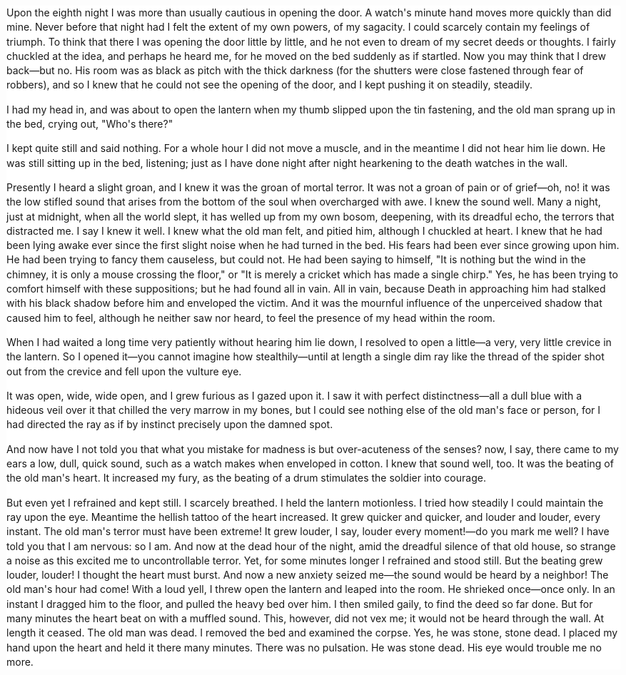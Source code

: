 Upon the eighth night I was more than usually cautious in opening the door. A watch's minute hand moves more quickly than did mine. Never before that night had I felt the extent of my own powers, of my sagacity. I could scarcely contain my feelings of triumph. To think that there I was opening the door little by little, and he not even to dream of my secret deeds or thoughts. I fairly chuckled at the idea, and perhaps he heard me, for he moved on the bed suddenly as if startled. Now you may think that I drew back—but no. His room was as black as pitch with the thick darkness (for the shutters were close fastened through fear of robbers), and so I knew that he could not see the opening of the door, and I kept pushing it on steadily, steadily.

I had my head in, and was about to open the lantern when my thumb slipped upon the tin fastening, and the old man sprang up in the bed, crying out, "Who's there?"

I kept quite still and said nothing. For a whole hour I did not move a muscle, and in the meantime I did not hear him lie down. He was still sitting up in the bed, listening; just as I have done night after night hearkening to the death watches in the wall.

Presently I heard a slight groan, and I knew it was the groan of mortal terror. It was not a groan of pain or of grief—oh, no! it was the low stifled sound that arises from the bottom of the soul when overcharged with awe. I knew the sound well. Many a night, just at midnight, when all the world slept, it has welled up from my own bosom, deepening, with its dreadful echo, the terrors that distracted me. I say I knew it well. I knew what the old man felt, and pitied him, although I chuckled at heart. I knew that he had been lying awake ever since the first slight noise when he had turned in the bed. His fears had been ever since growing upon him. He had been trying to fancy them causeless, but could not. He had been saying to himself, "It is nothing but the wind in the chimney, it is only a mouse crossing the floor," or "It is merely a cricket which has made a single chirp." Yes, he has been trying to comfort himself with these suppositions; but he had found all in vain. All in vain, because Death in approaching him had stalked with his black shadow before him and enveloped the victim. And it was the mournful influence of the unperceived shadow that caused him to feel, although he neither saw nor heard, to feel the presence of my head within the room.

When I had waited a long time very patiently without hearing him lie down, I resolved to open a little—a very, very little crevice in the lantern. So I opened it—you cannot imagine how stealthily—until at length a single dim ray like the thread of the spider shot out from the crevice and fell upon the vulture eye.

It was open, wide, wide open, and I grew furious as I gazed upon it. I saw it with perfect distinctness—all a dull blue with a hideous veil over it that chilled the very marrow in my bones, but I could see nothing else of the old man's face or person, for I had directed the ray as if by instinct precisely upon the damned spot.

And now have I not told you that what you mistake for madness is but over-acuteness of the senses? now, I say, there came to my ears a low, dull, quick sound, such as a watch makes when enveloped in cotton. I knew that sound well, too. It was the beating of the old man's heart. It increased my fury, as the beating of a drum stimulates the soldier into courage.

But even yet I refrained and kept still. I scarcely breathed. I held the lantern motionless. I tried how steadily I could maintain the ray upon the eye. Meantime the hellish tattoo of the heart increased. It grew quicker and quicker, and louder and louder, every instant. The old man's terror must have been extreme! It grew louder, I say, louder every moment!—do you mark me well? I have told you that I am nervous: so I am. And now at the dead hour of the night, amid the dreadful silence of that old house, so strange a noise as this excited me to uncontrollable terror. Yet, for some minutes longer I refrained and stood still. But the beating grew louder, louder! I thought the heart must burst. And now a new anxiety seized me—the sound would be heard by a neighbor!
 The old man's hour had come! With a loud yell, I threw open the lantern and leaped into the room. He shrieked once—once only. In an instant I dragged him to the floor, and pulled the heavy bed over him. I then smiled gaily, to find the deed so far done. But for many minutes the heart beat on with a muffled sound. This, however, 
 did not vex me; it would not be heard through the wall. At length it ceased. The old man was dead. I removed the bed and examined the corpse.
  Yes, he was stone, 
  stone dead. I placed my hand 
  upon the heart and held it there many minutes.
There was no pulsation. He was stone dead. His eye would trouble me no more.
